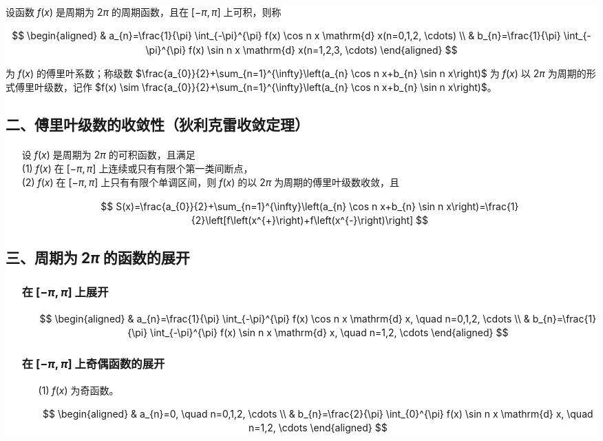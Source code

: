 设函数 $f(x)$ 是周期为 $2 \pi$ 的周期函数，且在 $[-\pi, \pi]$ 上可积，则称

$$
\begin{aligned}
& a_{n}=\frac{1}{\pi} \int_{-\pi}^{\pi} f(x) \cos n x \mathrm{d} x(n=0,1,2, \cdots) \\
& b_{n}=\frac{1}{\pi} \int_{-\pi}^{\pi} f(x) \sin n x \mathrm{d} x(n=1,2,3, \cdots)
\end{aligned}
$$

为 $f(x)$ 的傅里叶系数；称级数 $\frac{a_{0}}{2}+\sum_{n=1}^{\infty}\left(a_{n} \cos n x+b_{n} \sin n x\right)$ 为 $f(x)$ 以 $2 \pi$ 为周期的形式傅里叶级数，记作 $f(x) \sim \frac{a_{0}}{2}+\sum_{n=1}^{\infty}\left(a_{n} \cos n x+b_{n} \sin n x\right)$。

</ul>

## 二、傅里叶级数的收敛性（狄利克雷收敛定理）

<ul>

设 $f(x)$ 是周期为 $2 \pi$ 的可积函数，且满足  
(1) $f(x)$ 在 $[-\pi, \pi]$ 上连续或只有有限个第一类间断点，  
(2) $f(x)$ 在 $[-\pi, \pi]$ 上只有有限个单调区间，则 $f(x)$ 的以 $2 \pi$ 为周期的傅里叶级数收敛，且

$$
S(x)=\frac{a_{0}}{2}+\sum_{n=1}^{\infty}\left(a_{n} \cos n x+b_{n} \sin n x\right)=\frac{1}{2}\left[f\left(x^{+}\right)+f\left(x^{-}\right)\right]
$$

</ul>

## 三、周期为 $2 \pi$ 的函数的展开

<ul>

### 在 $[-\pi, \pi]$ 上展开

<ul>

$$
\begin{aligned}
& a_{n}=\frac{1}{\pi} \int_{-\pi}^{\pi} f(x) \cos n x \mathrm{d} x, \quad n=0,1,2, \cdots \\
& b_{n}=\frac{1}{\pi} \int_{-\pi}^{\pi} f(x) \sin n x \mathrm{d} x, \quad n=1,2, \cdots
\end{aligned}
$$

</ul>

### 在 $[-\pi, \pi]$ 上奇偶函数的展开

<ul>

(1) $f(x)$ 为奇函数。

$$
\begin{aligned}
& a_{n}=0, \quad n=0,1,2, \cdots \\
& b_{n}=\frac{2}{\pi} \int_{0}^{\pi} f(x) \sin n x \mathrm{d} x, \quad n=1,2, \cdots
\end{aligned}
$$
